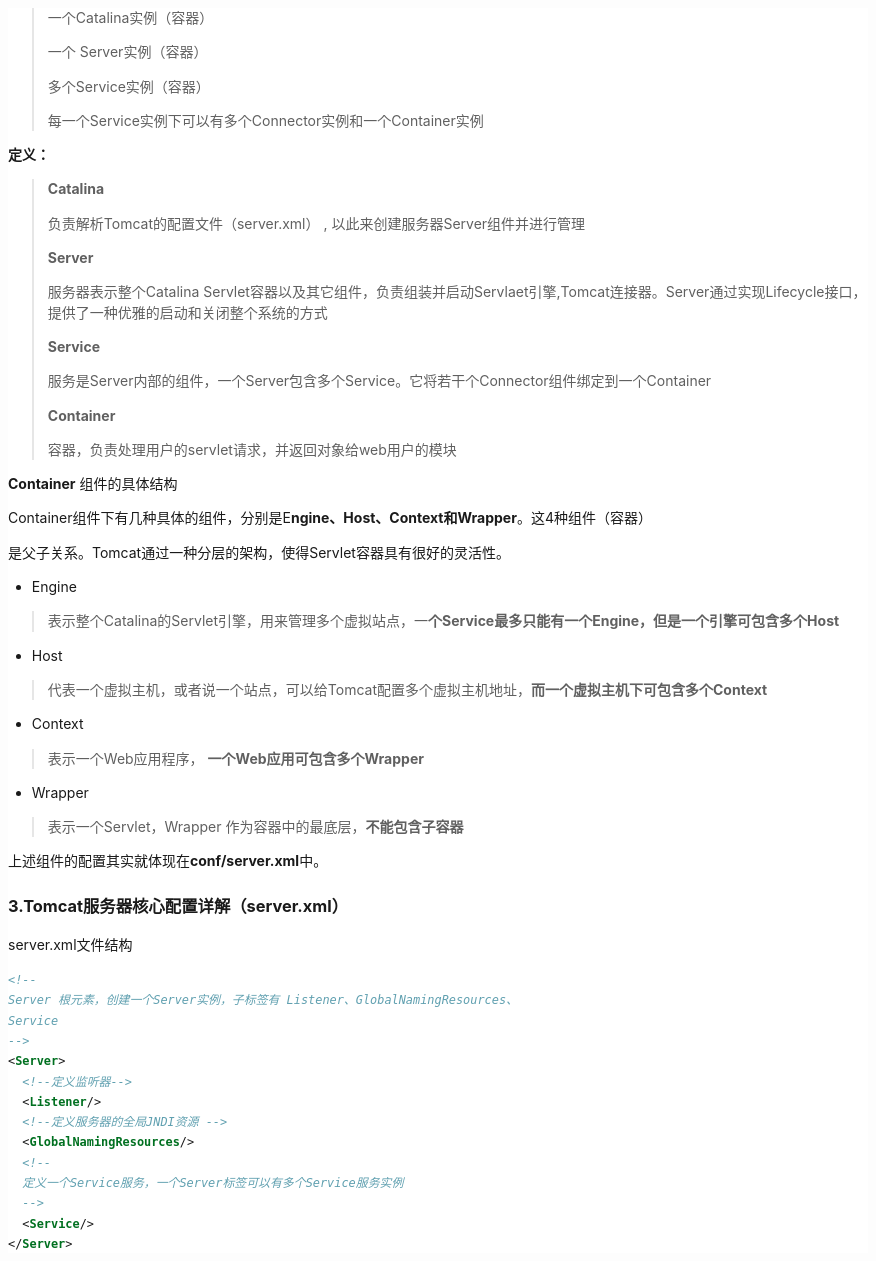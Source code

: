 >⼀个Catalina实例（容器）
>
>⼀个 Server实例（容器）
>
>多个Service实例（容器）
>
>每⼀个Service实例下可以有多个Connector实例和⼀个Container实例

**定义：**

>**Catalina**
>
>负责解析Tomcat的配置⽂件（server.xml） , 以此来创建服务器Server组件并进⾏管理
>
>**Server**
>
>服务器表示整个Catalina Servlet容器以及其它组件，负责组装并启动Servlaet引擎,Tomcat连接器。Server通过实现Lifecycle接⼝，提供了⼀种优雅的启动和关闭整个系统的⽅式
>
>**Service**
>
>服务是Server内部的组件，⼀个Server包含多个Service。它将若⼲个Connector组件绑定到⼀个Container
>
>**Container**
>
>容器，负责处理⽤户的servlet请求，并返回对象给web⽤户的模块

**Container** 组件的具体结构

Container组件下有⼏种具体的组件，分别是E**ngine、Host、Context和Wrapper**。这4种组件（容器）

是⽗⼦关系。Tomcat通过⼀种分层的架构，使得Servlet容器具有很好的灵活性。

- Engine

> 表示整个Catalina的Servlet引擎，⽤来管理多个虚拟站点，⼀**个Service最多只能有⼀个Engine，但是⼀个引擎可包含多个Host**

- Host

> 代表⼀个虚拟主机，或者说⼀个站点，可以给Tomcat配置多个虚拟主机地址，**⽽⼀个虚拟主机下可包含多个Context**

- Context

> 表示⼀个Web应⽤程序， **⼀个Web应⽤可包含多个Wrapper**

- Wrapper

> 表示⼀个Servlet，Wrapper 作为容器中的最底层，**不能包含⼦容器**

上述组件的配置其实就体现在**conf/server.xml**中。



### 3.Tomcat服务器核心配置详解（server.xml）

server.xml文件结构

```xml
<!--
Server 根元素，创建⼀个Server实例，⼦标签有 Listener、GlobalNamingResources、
Service
-->
<Server>
  <!--定义监听器-->
  <Listener/>
  <!--定义服务器的全局JNDI资源 -->
  <GlobalNamingResources/>
  <!--
  定义⼀个Service服务，⼀个Server标签可以有多个Service服务实例
  -->
  <Service/>
</Server>
```